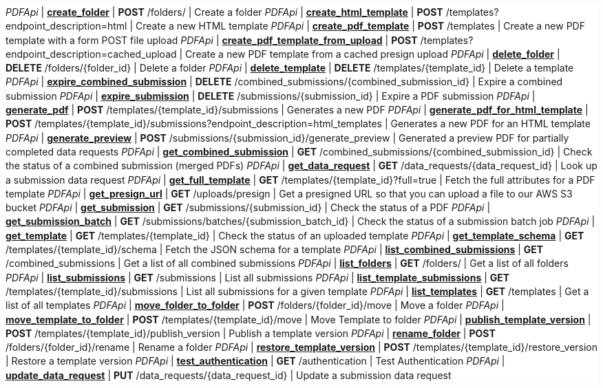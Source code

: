 *PDFApi* | [**create_folder**](docs/PDFApi.md#create_folder) | **POST** /folders/ | Create a folder
*PDFApi* | [**create_html_template**](docs/PDFApi.md#create_html_template) | **POST** /templates?endpoint_description&#x3D;html | Create a new HTML template
*PDFApi* | [**create_pdf_template**](docs/PDFApi.md#create_pdf_template) | **POST** /templates | Create a new PDF template with a form POST file upload
*PDFApi* | [**create_pdf_template_from_upload**](docs/PDFApi.md#create_pdf_template_from_upload) | **POST** /templates?endpoint_description&#x3D;cached_upload | Create a new PDF template from a cached presign upload
*PDFApi* | [**delete_folder**](docs/PDFApi.md#delete_folder) | **DELETE** /folders/{folder_id} | Delete a folder
*PDFApi* | [**delete_template**](docs/PDFApi.md#delete_template) | **DELETE** /templates/{template_id} | Delete a template
*PDFApi* | [**expire_combined_submission**](docs/PDFApi.md#expire_combined_submission) | **DELETE** /combined_submissions/{combined_submission_id} | Expire a combined submission
*PDFApi* | [**expire_submission**](docs/PDFApi.md#expire_submission) | **DELETE** /submissions/{submission_id} | Expire a PDF submission
*PDFApi* | [**generate_pdf**](docs/PDFApi.md#generate_pdf) | **POST** /templates/{template_id}/submissions | Generates a new PDF
*PDFApi* | [**generate_pdf_for_html_template**](docs/PDFApi.md#generate_pdf_for_html_template) | **POST** /templates/{template_id}/submissions?endpoint_description&#x3D;html_templates | Generates a new PDF for an HTML template
*PDFApi* | [**generate_preview**](docs/PDFApi.md#generate_preview) | **POST** /submissions/{submission_id}/generate_preview | Generated a preview PDF for partially completed data requests
*PDFApi* | [**get_combined_submission**](docs/PDFApi.md#get_combined_submission) | **GET** /combined_submissions/{combined_submission_id} | Check the status of a combined submission (merged PDFs)
*PDFApi* | [**get_data_request**](docs/PDFApi.md#get_data_request) | **GET** /data_requests/{data_request_id} | Look up a submission data request
*PDFApi* | [**get_full_template**](docs/PDFApi.md#get_full_template) | **GET** /templates/{template_id}?full&#x3D;true | Fetch the full attributes for a PDF template
*PDFApi* | [**get_presign_url**](docs/PDFApi.md#get_presign_url) | **GET** /uploads/presign | Get a presigned URL so that you can upload a file to our AWS S3 bucket
*PDFApi* | [**get_submission**](docs/PDFApi.md#get_submission) | **GET** /submissions/{submission_id} | Check the status of a PDF
*PDFApi* | [**get_submission_batch**](docs/PDFApi.md#get_submission_batch) | **GET** /submissions/batches/{submission_batch_id} | Check the status of a submission batch job
*PDFApi* | [**get_template**](docs/PDFApi.md#get_template) | **GET** /templates/{template_id} | Check the status of an uploaded template
*PDFApi* | [**get_template_schema**](docs/PDFApi.md#get_template_schema) | **GET** /templates/{template_id}/schema | Fetch the JSON schema for a template
*PDFApi* | [**list_combined_submissions**](docs/PDFApi.md#list_combined_submissions) | **GET** /combined_submissions | Get a list of all combined submissions
*PDFApi* | [**list_folders**](docs/PDFApi.md#list_folders) | **GET** /folders/ | Get a list of all folders
*PDFApi* | [**list_submissions**](docs/PDFApi.md#list_submissions) | **GET** /submissions | List all submissions
*PDFApi* | [**list_template_submissions**](docs/PDFApi.md#list_template_submissions) | **GET** /templates/{template_id}/submissions | List all submissions for a given template
*PDFApi* | [**list_templates**](docs/PDFApi.md#list_templates) | **GET** /templates | Get a list of all templates
*PDFApi* | [**move_folder_to_folder**](docs/PDFApi.md#move_folder_to_folder) | **POST** /folders/{folder_id}/move | Move a folder
*PDFApi* | [**move_template_to_folder**](docs/PDFApi.md#move_template_to_folder) | **POST** /templates/{template_id}/move | Move Template to folder
*PDFApi* | [**publish_template_version**](docs/PDFApi.md#publish_template_version) | **POST** /templates/{template_id}/publish_version | Publish a template version
*PDFApi* | [**rename_folder**](docs/PDFApi.md#rename_folder) | **POST** /folders/{folder_id}/rename | Rename a folder
*PDFApi* | [**restore_template_version**](docs/PDFApi.md#restore_template_version) | **POST** /templates/{template_id}/restore_version | Restore a template version
*PDFApi* | [**test_authentication**](docs/PDFApi.md#test_authentication) | **GET** /authentication | Test Authentication
*PDFApi* | [**update_data_request**](docs/PDFApi.md#update_data_request) | **PUT** /data_requests/{data_request_id} | Update a submission data request